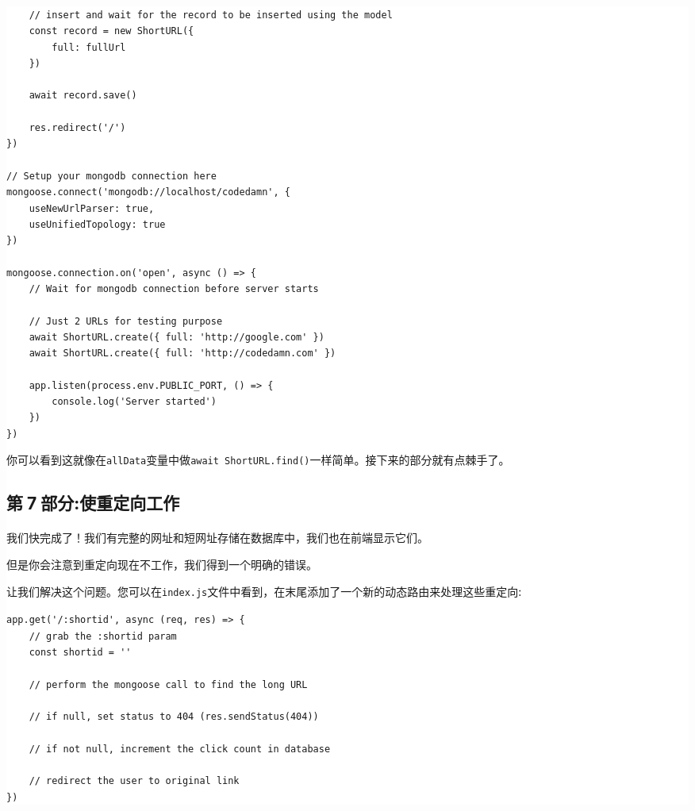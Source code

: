 ```
	// insert and wait for the record to be inserted using the model
	const record = new ShortURL({
		full: fullUrl
	})

	await record.save()

	res.redirect('/')
})

// Setup your mongodb connection here
mongoose.connect('mongodb://localhost/codedamn', {
	useNewUrlParser: true,
	useUnifiedTopology: true
})

mongoose.connection.on('open', async () => {
	// Wait for mongodb connection before server starts

	// Just 2 URLs for testing purpose
	await ShortURL.create({ full: 'http://google.com' })
	await ShortURL.create({ full: 'http://codedamn.com' })

	app.listen(process.env.PUBLIC_PORT, () => {
		console.log('Server started')
	})
})
```

你可以看到这就像在`allData`变量中做`await ShortURL.find()`一样简单。接下来的部分就有点棘手了。

## 第 7 部分:使重定向工作

我们快完成了！我们有完整的网址和短网址存储在数据库中，我们也在前端显示它们。

但是你会注意到重定向现在不工作，我们得到一个明确的错误。

让我们解决这个问题。您可以在`index.js`文件中看到，在末尾添加了一个新的动态路由来处理这些重定向:

```
app.get('/:shortid', async (req, res) => {
	// grab the :shortid param
	const shortid = ''

	// perform the mongoose call to find the long URL

	// if null, set status to 404 (res.sendStatus(404))

	// if not null, increment the click count in database

	// redirect the user to original link
})
```
